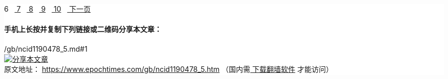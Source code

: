 6</a>
&nbsp;&nbsp;<a href="/gb/ncid1190478_7.md#1">
7</a>
&nbsp;&nbsp;<a href="/gb/ncid1190478_8.md#1">
8</a>
&nbsp;&nbsp;<a href="/gb/ncid1190478_9.md#1">
9</a>
&nbsp;&nbsp;<a href="/gb/ncid1190478_10.md#1">
10</a>
&nbsp;&nbsp;<a href="/gb/ncid1190478_6.md#1">
下一页</a>
</h3>
</td>
</tr>
  </table>
<h4>
手机上长按并复制下列链接或二维码分享本文章：</h4>
/gb/ncid1190478_5.md#1<br>
<a href="/gb/ncid1190478_5.md#1">
<img src="http://www.szzd.org/v.php?action=qrcode&url=/gb/ncid1190478_5.md%231" title="分享本文章">
</a>
<br>
原文地址： <a href="https://www.epochtimes.com/gb/ncid1190478_5.htm">
https://www.epochtimes.com/gb/ncid1190478_5.htm</a>
    （国内需<a href="https://github.com/bannedbook/fanqiang/wiki">
下载翻墙软件</a>
才能访问）</p>
